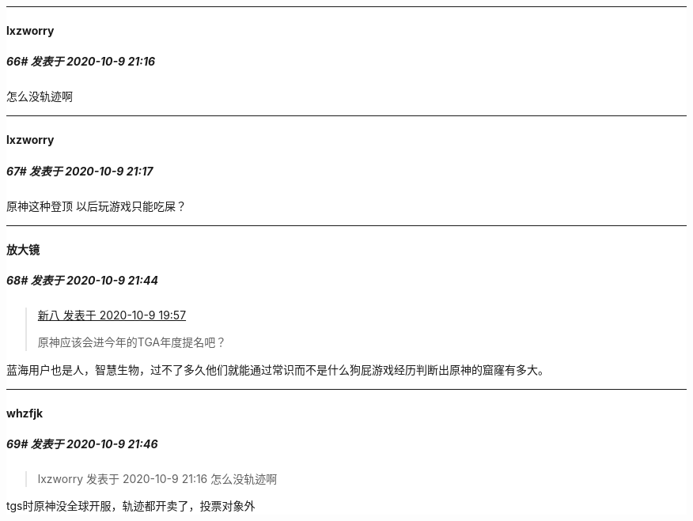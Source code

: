 




*****

####  lxzworry  
##### 66#       发表于 2020-10-9 21:16




怎么没轨迹啊







*****

####  lxzworry  
##### 67#       发表于 2020-10-9 21:17




原神这种登顶 以后玩游戏只能吃屎？







*****

####  放大镜  
##### 68#       发表于 2020-10-9 21:44



<blockquote><a href="httphttps://bbs.saraba1st.com/2b/forum.php?mod=redirect&amp;goto=findpost&amp;pid=49001609&amp;ptid=1964190" target="_blank">新八 发表于 2020-10-9 19:57</a>

原神应该会进今年的TGA年度提名吧？</blockquote>
蓝海用户也是人，智慧生物，过不了多久他们就能通过常识而不是什么狗屁游戏经历判断出原神的窟窿有多大。








*****

####  whzfjk  
##### 69#       发表于 2020-10-9 21:46



<blockquote>lxzworry 发表于 2020-10-9 21:16
怎么没轨迹啊</blockquote>
tgs时原神没全球开服，轨迹都开卖了，投票对象外

